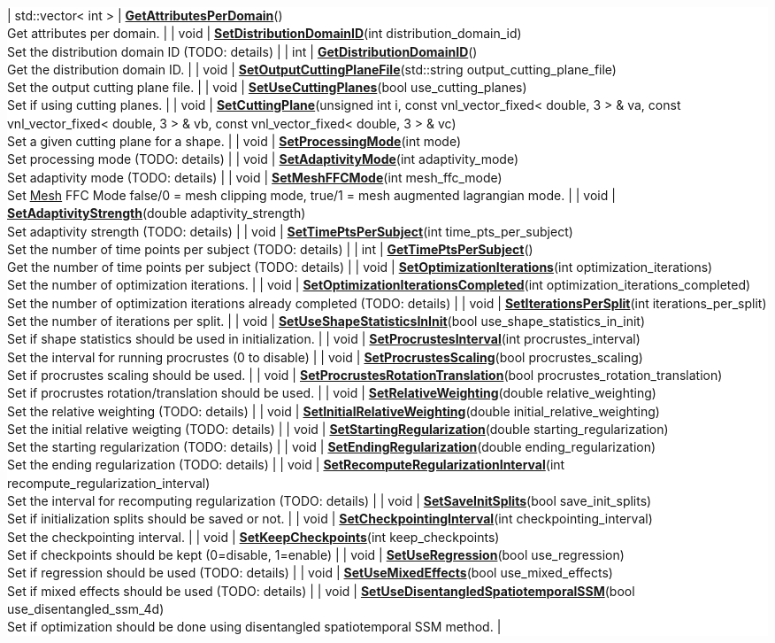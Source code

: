 | std::vector< int > | **[GetAttributesPerDomain](../Classes/classshapeworks_1_1Optimize.md#function-getattributesperdomain)**()<br>Get attributes per domain.  |
| void | **[SetDistributionDomainID](../Classes/classshapeworks_1_1Optimize.md#function-setdistributiondomainid)**(int distribution_domain_id)<br>Set the distribution domain ID (TODO: details)  |
| int | **[GetDistributionDomainID](../Classes/classshapeworks_1_1Optimize.md#function-getdistributiondomainid)**()<br>Get the distribution domain ID.  |
| void | **[SetOutputCuttingPlaneFile](../Classes/classshapeworks_1_1Optimize.md#function-setoutputcuttingplanefile)**(std::string output_cutting_plane_file)<br>Set the output cutting plane file.  |
| void | **[SetUseCuttingPlanes](../Classes/classshapeworks_1_1Optimize.md#function-setusecuttingplanes)**(bool use_cutting_planes)<br>Set if using cutting planes.  |
| void | **[SetCuttingPlane](../Classes/classshapeworks_1_1Optimize.md#function-setcuttingplane)**(unsigned int i, const vnl_vector_fixed< double, 3 > & va, const vnl_vector_fixed< double, 3 > & vb, const vnl_vector_fixed< double, 3 > & vc)<br>Set a given cutting plane for a shape.  |
| void | **[SetProcessingMode](../Classes/classshapeworks_1_1Optimize.md#function-setprocessingmode)**(int mode)<br>Set processing mode (TODO: details)  |
| void | **[SetAdaptivityMode](../Classes/classshapeworks_1_1Optimize.md#function-setadaptivitymode)**(int adaptivity_mode)<br>Set adaptivity mode (TODO: details)  |
| void | **[SetMeshFFCMode](../Classes/classshapeworks_1_1Optimize.md#function-setmeshffcmode)**(int mesh_ffc_mode)<br>Set [Mesh](../Classes/classshapeworks_1_1Mesh.md) FFC Mode false/0 = mesh clipping mode, true/1 = mesh augmented lagrangian mode.  |
| void | **[SetAdaptivityStrength](../Classes/classshapeworks_1_1Optimize.md#function-setadaptivitystrength)**(double adaptivity_strength)<br>Set adaptivity strength (TODO: details)  |
| void | **[SetTimePtsPerSubject](../Classes/classshapeworks_1_1Optimize.md#function-settimeptspersubject)**(int time_pts_per_subject)<br>Set the number of time points per subject (TODO: details)  |
| int | **[GetTimePtsPerSubject](../Classes/classshapeworks_1_1Optimize.md#function-gettimeptspersubject)**()<br>Get the number of time points per subject (TODO: details)  |
| void | **[SetOptimizationIterations](../Classes/classshapeworks_1_1Optimize.md#function-setoptimizationiterations)**(int optimization_iterations)<br>Set the number of optimization iterations.  |
| void | **[SetOptimizationIterationsCompleted](../Classes/classshapeworks_1_1Optimize.md#function-setoptimizationiterationscompleted)**(int optimization_iterations_completed)<br>Set the number of optimization iterations already completed (TODO: details)  |
| void | **[SetIterationsPerSplit](../Classes/classshapeworks_1_1Optimize.md#function-setiterationspersplit)**(int iterations_per_split)<br>Set the number of iterations per split.  |
| void | **[SetUseShapeStatisticsInInit](../Classes/classshapeworks_1_1Optimize.md#function-setuseshapestatisticsininit)**(bool use_shape_statistics_in_init)<br>Set if shape statistics should be used in initialization.  |
| void | **[SetProcrustesInterval](../Classes/classshapeworks_1_1Optimize.md#function-setprocrustesinterval)**(int procrustes_interval)<br>Set the interval for running procrustes (0 to disable)  |
| void | **[SetProcrustesScaling](../Classes/classshapeworks_1_1Optimize.md#function-setprocrustesscaling)**(bool procrustes_scaling)<br>Set if procrustes scaling should be used.  |
| void | **[SetProcrustesRotationTranslation](../Classes/classshapeworks_1_1Optimize.md#function-setprocrustesrotationtranslation)**(bool procrustes_rotation_translation)<br>Set if procrustes rotation/translation should be used.  |
| void | **[SetRelativeWeighting](../Classes/classshapeworks_1_1Optimize.md#function-setrelativeweighting)**(double relative_weighting)<br>Set the relative weighting (TODO: details)  |
| void | **[SetInitialRelativeWeighting](../Classes/classshapeworks_1_1Optimize.md#function-setinitialrelativeweighting)**(double initial_relative_weighting)<br>Set the initial relative weigting (TODO: details)  |
| void | **[SetStartingRegularization](../Classes/classshapeworks_1_1Optimize.md#function-setstartingregularization)**(double starting_regularization)<br>Set the starting regularization (TODO: details)  |
| void | **[SetEndingRegularization](../Classes/classshapeworks_1_1Optimize.md#function-setendingregularization)**(double ending_regularization)<br>Set the ending regularization (TODO: details)  |
| void | **[SetRecomputeRegularizationInterval](../Classes/classshapeworks_1_1Optimize.md#function-setrecomputeregularizationinterval)**(int recompute_regularization_interval)<br>Set the interval for recomputing regularization (TODO: details)  |
| void | **[SetSaveInitSplits](../Classes/classshapeworks_1_1Optimize.md#function-setsaveinitsplits)**(bool save_init_splits)<br>Set if initialization splits should be saved or not.  |
| void | **[SetCheckpointingInterval](../Classes/classshapeworks_1_1Optimize.md#function-setcheckpointinginterval)**(int checkpointing_interval)<br>Set the checkpointing interval.  |
| void | **[SetKeepCheckpoints](../Classes/classshapeworks_1_1Optimize.md#function-setkeepcheckpoints)**(int keep_checkpoints)<br>Set if checkpoints should be kept (0=disable, 1=enable)  |
| void | **[SetUseRegression](../Classes/classshapeworks_1_1Optimize.md#function-setuseregression)**(bool use_regression)<br>Set if regression should be used (TODO: details)  |
| void | **[SetUseMixedEffects](../Classes/classshapeworks_1_1Optimize.md#function-setusemixedeffects)**(bool use_mixed_effects)<br>Set if mixed effects should be used (TODO: details)  |
| void | **[SetUseDisentangledSpatiotemporalSSM](../Classes/classshapeworks_1_1Optimize.md#function-setusedisentangledspatiotemporalssm)**(bool use_disentangled_ssm_4d)<br>Set if optimization should be done using disentangled spatiotemporal SSM method.  |